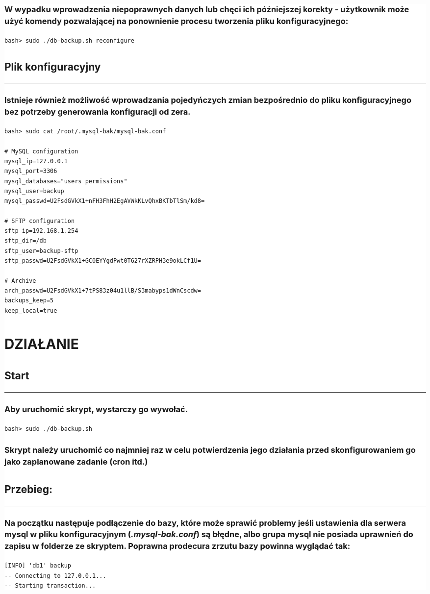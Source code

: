 ### W wypadku wprowadzenia niepoprawnych danych lub chęci ich późniejszej korekty - użytkownik może użyć komendy pozwalającej na ponownienie procesu tworzenia pliku konfiguracyjnego:
```
bash> sudo ./db-backup.sh reconfigure
```

## Plik konfiguracyjny
---
### Istnieje również możliwość wprowadzania pojedyńczych zmian bezpośrednio do pliku konfiguracyjnego bez potrzeby generowania konfiguracji od zera.
```
bash> sudo cat /root/.mysql-bak/mysql-bak.conf

# MySQL configuration
mysql_ip=127.0.0.1
mysql_port=3306
mysql_databases="users permissions"
mysql_user=backup
mysql_passwd=U2FsdGVkX1+nFH3FhH2EgAVWkKLvQhxBKTbTlSm/kd8=

# SFTP configuration
sftp_ip=192.168.1.254
sftp_dir=/db
sftp_user=backup-sftp
sftp_passwd=U2FsdGVkX1+GC0EYYgdPwt0T627rXZRPH3e9okLCf1U=

# Archive
arch_passwd=U2FsdGVkX1+7tPS83z04u1llB/S3mabyps1dWnCscdw=
backups_keep=5
keep_local=true
```

# DZIAŁANIE
## Start
---
### Aby uruchomić skrypt, wystarczy go wywołać.
```
bash> sudo ./db-backup.sh
```
### **Skrypt należy uruchomić co najmniej raz w celu potwierdzenia jego działania przed skonfigurowaniem go jako zaplanowane zadanie (cron itd.)**

## Przebieg:
---
### Na początku następuje podłączenie do bazy, które może sprawić problemy jeśli ustawienia dla serwera mysql w pliku konfiguracyjnym (*.mysql-bak.conf*) są błędne, albo grupa **mysql** nie posiada uprawnień do zapisu w folderze ze skryptem. Poprawna prodecura zrzutu bazy powinna wyglądać tak:
```
[INFO] 'db1' backup
-- Connecting to 127.0.0.1...
-- Starting transaction...
```